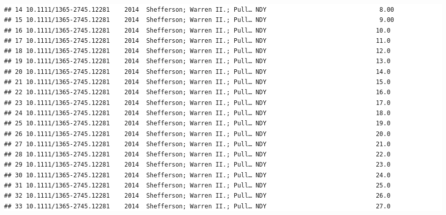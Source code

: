     ## 14 10.1111/1365-2745.12281    2014  Shefferson; Warren II.; Pull… NDY                               8.00
    ## 15 10.1111/1365-2745.12281    2014  Shefferson; Warren II.; Pull… NDY                               9.00
    ## 16 10.1111/1365-2745.12281    2014  Shefferson; Warren II.; Pull… NDY                              10.0 
    ## 17 10.1111/1365-2745.12281    2014  Shefferson; Warren II.; Pull… NDY                              11.0 
    ## 18 10.1111/1365-2745.12281    2014  Shefferson; Warren II.; Pull… NDY                              12.0 
    ## 19 10.1111/1365-2745.12281    2014  Shefferson; Warren II.; Pull… NDY                              13.0 
    ## 20 10.1111/1365-2745.12281    2014  Shefferson; Warren II.; Pull… NDY                              14.0 
    ## 21 10.1111/1365-2745.12281    2014  Shefferson; Warren II.; Pull… NDY                              15.0 
    ## 22 10.1111/1365-2745.12281    2014  Shefferson; Warren II.; Pull… NDY                              16.0 
    ## 23 10.1111/1365-2745.12281    2014  Shefferson; Warren II.; Pull… NDY                              17.0 
    ## 24 10.1111/1365-2745.12281    2014  Shefferson; Warren II.; Pull… NDY                              18.0 
    ## 25 10.1111/1365-2745.12281    2014  Shefferson; Warren II.; Pull… NDY                              19.0 
    ## 26 10.1111/1365-2745.12281    2014  Shefferson; Warren II.; Pull… NDY                              20.0 
    ## 27 10.1111/1365-2745.12281    2014  Shefferson; Warren II.; Pull… NDY                              21.0 
    ## 28 10.1111/1365-2745.12281    2014  Shefferson; Warren II.; Pull… NDY                              22.0 
    ## 29 10.1111/1365-2745.12281    2014  Shefferson; Warren II.; Pull… NDY                              23.0 
    ## 30 10.1111/1365-2745.12281    2014  Shefferson; Warren II.; Pull… NDY                              24.0 
    ## 31 10.1111/1365-2745.12281    2014  Shefferson; Warren II.; Pull… NDY                              25.0 
    ## 32 10.1111/1365-2745.12281    2014  Shefferson; Warren II.; Pull… NDY                              26.0 
    ## 33 10.1111/1365-2745.12281    2014  Shefferson; Warren II.; Pull… NDY                              27.0 